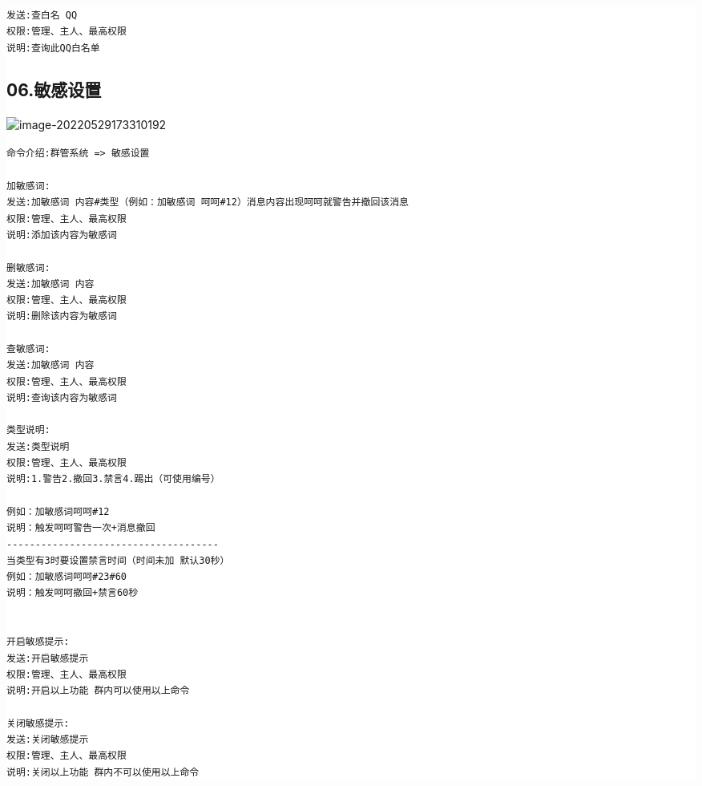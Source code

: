 ```
发送:查白名 QQ
权限:管理、主人、最高权限
说明:查询此QQ白名单
```

## 06.敏感设置

![image-20220529173310192](https://stitac.qmwl8.cc//blog/image-20220529173310192.png)

```
命令介绍:群管系统 => 敏感设置

加敏感词:
发送:加敏感词 内容#类型（例如：加敏感词 呵呵#12）消息内容出现呵呵就警告并撤回该消息
权限:管理、主人、最高权限
说明:添加该内容为敏感词

删敏感词:
发送:加敏感词 内容
权限:管理、主人、最高权限
说明:删除该内容为敏感词

查敏感词:
发送:加敏感词 内容
权限:管理、主人、最高权限
说明:查询该内容为敏感词

类型说明:
发送:类型说明
权限:管理、主人、最高权限
说明:1.警告2.撤回3.禁言4.踢出（可使用编号）

例如：加敏感词呵呵#12
说明：触发呵呵警告一次+消息撤回
-------------------------------------
当类型有3时要设置禁言时间（时间未加 默认30秒）
例如：加敏感词呵呵#23#60
说明：触发呵呵撤回+禁言60秒


开启敏感提示:
发送:开启敏感提示
权限:管理、主人、最高权限
说明:开启以上功能 群内可以使用以上命令

关闭敏感提示:
发送:关闭敏感提示
权限:管理、主人、最高权限
说明:关闭以上功能 群内不可以使用以上命令
```
